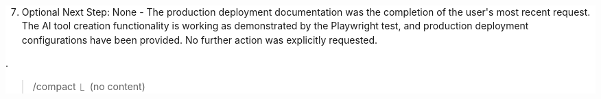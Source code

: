   7. Optional Next Step:
     None - The production deployment documentation was the completion of the user's most recent request. The AI tool 
  creation functionality is working as demonstrated by the Playwright test, and production deployment configurations have 
  been provided. No further action was explicitly requested.
  </summary>.

> /compact 
  ⎿  (no content)
